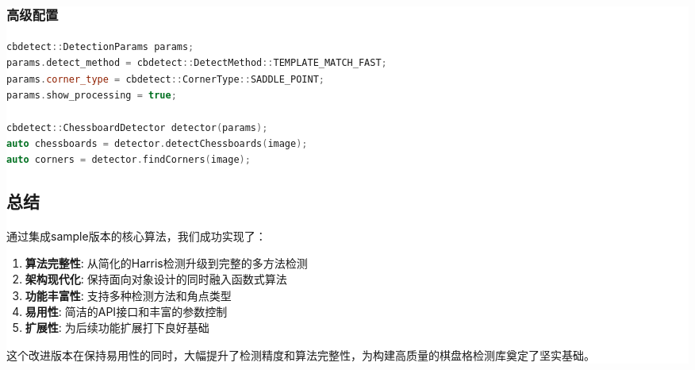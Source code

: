 ### 高级配置
```cpp
cbdetect::DetectionParams params;
params.detect_method = cbdetect::DetectMethod::TEMPLATE_MATCH_FAST;
params.corner_type = cbdetect::CornerType::SADDLE_POINT;
params.show_processing = true;

cbdetect::ChessboardDetector detector(params);
auto chessboards = detector.detectChessboards(image);
auto corners = detector.findCorners(image);
```

## 总结

通过集成sample版本的核心算法，我们成功实现了：

1. **算法完整性**: 从简化的Harris检测升级到完整的多方法检测
2. **架构现代化**: 保持面向对象设计的同时融入函数式算法
3. **功能丰富性**: 支持多种检测方法和角点类型
4. **易用性**: 简洁的API接口和丰富的参数控制
5. **扩展性**: 为后续功能扩展打下良好基础

这个改进版本在保持易用性的同时，大幅提升了检测精度和算法完整性，为构建高质量的棋盘格检测库奠定了坚实基础。 